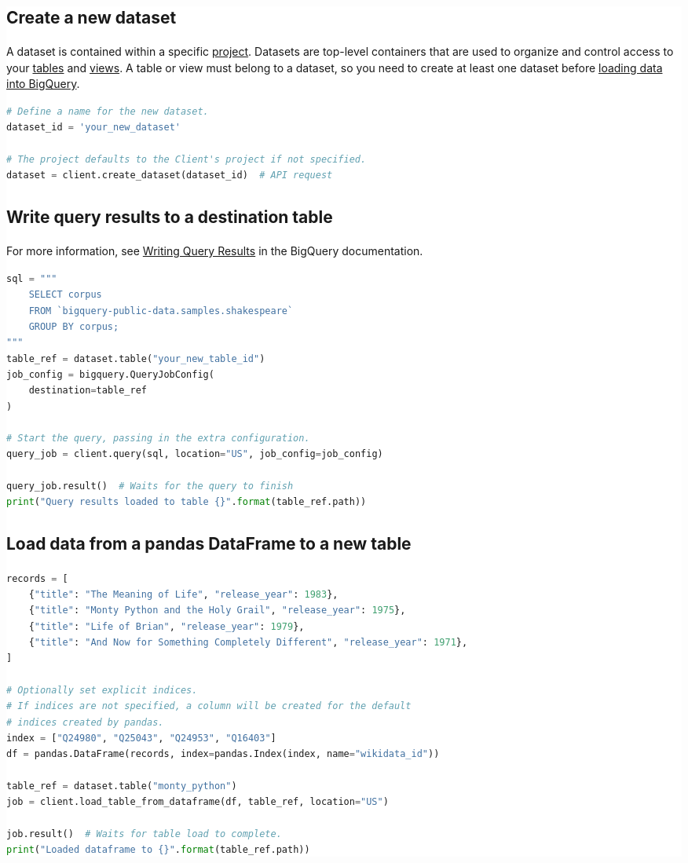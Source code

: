 ## Create a new dataset

A dataset is contained within a specific [project](https://cloud.google.com/bigquery/docs/projects). Datasets are top-level containers that are used to organize and control access to your [tables](https://cloud.google.com/bigquery/docs/tables) and [views](https://cloud.google.com/bigquery/docs/views). A table or view must belong to a dataset, so you need to create at least one dataset before [loading data into BigQuery](https://cloud.google.com/bigquery/loading-data-into-bigquery).


```python
# Define a name for the new dataset.
dataset_id = 'your_new_dataset'

# The project defaults to the Client's project if not specified.
dataset = client.create_dataset(dataset_id)  # API request
```

## Write query results to a destination table

For more information, see [Writing Query Results](https://cloud.google.com/bigquery/docs/writing-results) in the BigQuery documentation.


```python
sql = """
    SELECT corpus
    FROM `bigquery-public-data.samples.shakespeare`
    GROUP BY corpus;
"""
table_ref = dataset.table("your_new_table_id")
job_config = bigquery.QueryJobConfig(
    destination=table_ref
)

# Start the query, passing in the extra configuration.
query_job = client.query(sql, location="US", job_config=job_config)

query_job.result()  # Waits for the query to finish
print("Query results loaded to table {}".format(table_ref.path))
```

## Load data from a pandas DataFrame to a new table


```python
records = [
    {"title": "The Meaning of Life", "release_year": 1983},
    {"title": "Monty Python and the Holy Grail", "release_year": 1975},
    {"title": "Life of Brian", "release_year": 1979},
    {"title": "And Now for Something Completely Different", "release_year": 1971},
]

# Optionally set explicit indices.
# If indices are not specified, a column will be created for the default
# indices created by pandas.
index = ["Q24980", "Q25043", "Q24953", "Q16403"]
df = pandas.DataFrame(records, index=pandas.Index(index, name="wikidata_id"))

table_ref = dataset.table("monty_python")
job = client.load_table_from_dataframe(df, table_ref, location="US")

job.result()  # Waits for table load to complete.
print("Loaded dataframe to {}".format(table_ref.path))
```

